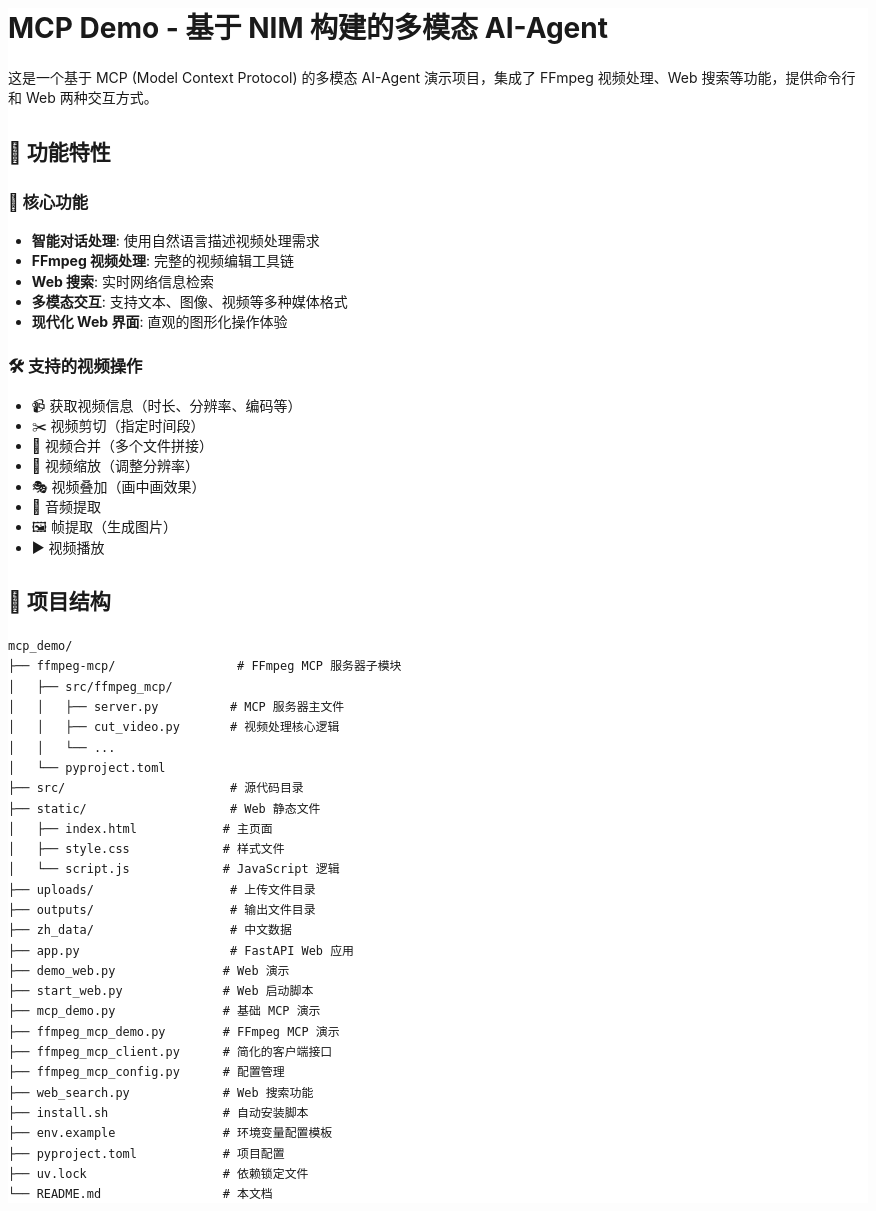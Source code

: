 # MCP Demo - 基于 NIM 构建的多模态 AI-Agent

这是一个基于 MCP (Model Context Protocol) 的多模态 AI-Agent 演示项目，集成了 FFmpeg 视频处理、Web 搜索等功能，提供命令行和 Web 两种交互方式。

## 🌟 功能特性

### 🎯 核心功能
- **智能对话处理**: 使用自然语言描述视频处理需求
- **FFmpeg 视频处理**: 完整的视频编辑工具链
- **Web 搜索**: 实时网络信息检索
- **多模态交互**: 支持文本、图像、视频等多种媒体格式
- **现代化 Web 界面**: 直观的图形化操作体验

### 🛠️ 支持的视频操作
- 📹 获取视频信息（时长、分辨率、编码等）
- ✂️ 视频剪切（指定时间段）
- 🔗 视频合并（多个文件拼接）
- 📐 视频缩放（调整分辨率）
- 🎭 视频叠加（画中画效果）
- 🎵 音频提取
- 🖼️ 帧提取（生成图片）
- ▶️ 视频播放

## 📁 项目结构

```
mcp_demo/
├── ffmpeg-mcp/                 # FFmpeg MCP 服务器子模块
│   ├── src/ffmpeg_mcp/
│   │   ├── server.py          # MCP 服务器主文件
│   │   ├── cut_video.py       # 视频处理核心逻辑
│   │   └── ...
│   └── pyproject.toml
├── src/                       # 源代码目录
├── static/                    # Web 静态文件
│   ├── index.html            # 主页面
│   ├── style.css             # 样式文件
│   └── script.js             # JavaScript 逻辑
├── uploads/                   # 上传文件目录
├── outputs/                   # 输出文件目录
├── zh_data/                   # 中文数据
├── app.py                     # FastAPI Web 应用
├── demo_web.py               # Web 演示
├── start_web.py              # Web 启动脚本
├── mcp_demo.py               # 基础 MCP 演示
├── ffmpeg_mcp_demo.py        # FFmpeg MCP 演示
├── ffmpeg_mcp_client.py      # 简化的客户端接口
├── ffmpeg_mcp_config.py      # 配置管理
├── web_search.py             # Web 搜索功能
├── install.sh                # 自动安装脚本
├── env.example               # 环境变量配置模板
├── pyproject.toml            # 项目配置
├── uv.lock                   # 依赖锁定文件
└── README.md                 # 本文档
```
